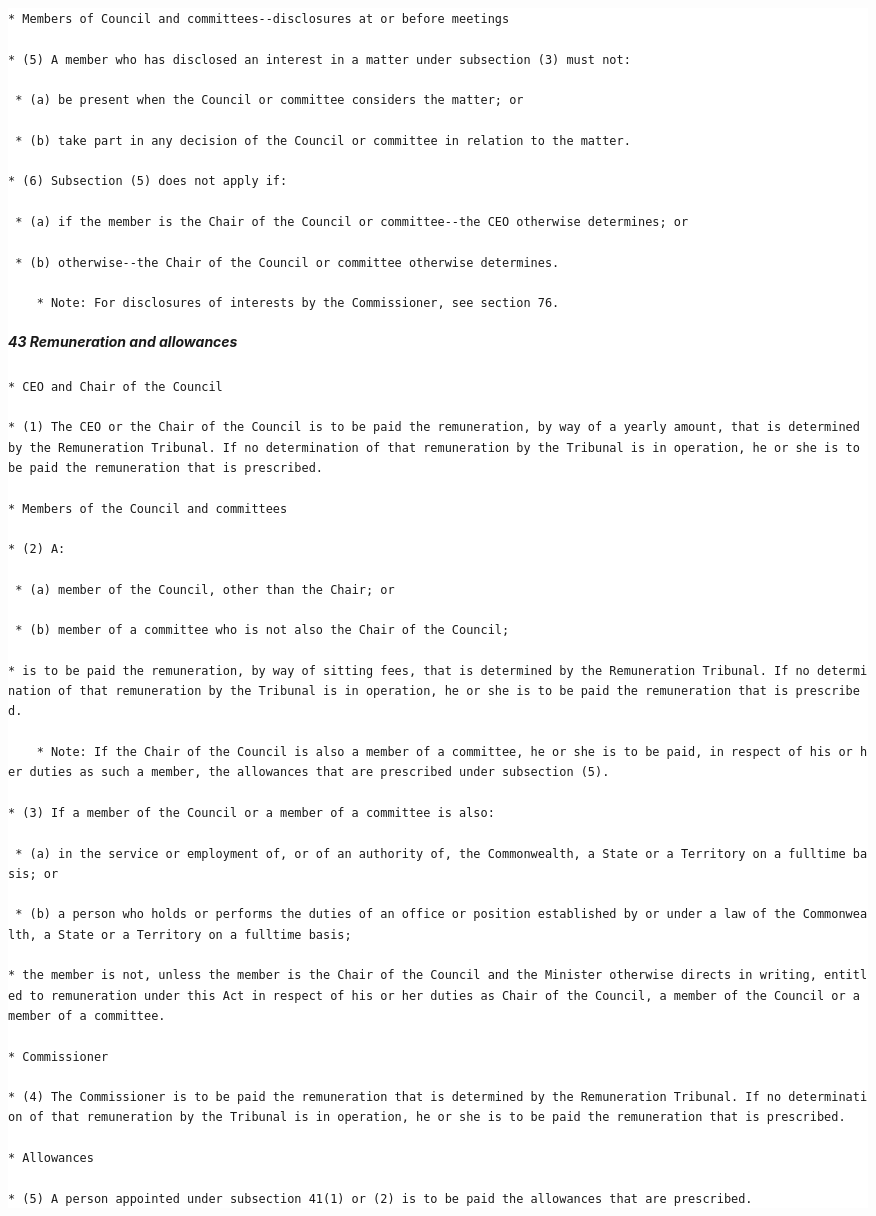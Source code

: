     * Members of Council and committees--disclosures at or before meetings

    * (5) A member who has disclosed an interest in a matter under subsection (3) must not:

     * (a) be present when the Council or committee considers the matter; or

     * (b) take part in any decision of the Council or committee in relation to the matter.

    * (6) Subsection (5) does not apply if:

     * (a) if the member is the Chair of the Council or committee--the CEO otherwise determines; or

     * (b) otherwise--the Chair of the Council or committee otherwise determines.

        * Note: For disclosures of interests by the Commissioner, see section 76.

##### 43  Remuneration and allowances

    * CEO and Chair of the Council

    * (1) The CEO or the Chair of the Council is to be paid the remuneration, by way of a yearly amount, that is determined by the Remuneration Tribunal. If no determination of that remuneration by the Tribunal is in operation, he or she is to be paid the remuneration that is prescribed.

    * Members of the Council and committees

    * (2) A:

     * (a) member of the Council, other than the Chair; or

     * (b) member of a committee who is not also the Chair of the Council;

    * is to be paid the remuneration, by way of sitting fees, that is determined by the Remuneration Tribunal. If no determination of that remuneration by the Tribunal is in operation, he or she is to be paid the remuneration that is prescribed.

        * Note: If the Chair of the Council is also a member of a committee, he or she is to be paid, in respect of his or her duties as such a member, the allowances that are prescribed under subsection (5).

    * (3) If a member of the Council or a member of a committee is also:

     * (a) in the service or employment of, or of an authority of, the Commonwealth, a State or a Territory on a fulltime basis; or

     * (b) a person who holds or performs the duties of an office or position established by or under a law of the Commonwealth, a State or a Territory on a fulltime basis;

    * the member is not, unless the member is the Chair of the Council and the Minister otherwise directs in writing, entitled to remuneration under this Act in respect of his or her duties as Chair of the Council, a member of the Council or a member of a committee.

    * Commissioner

    * (4) The Commissioner is to be paid the remuneration that is determined by the Remuneration Tribunal. If no determination of that remuneration by the Tribunal is in operation, he or she is to be paid the remuneration that is prescribed.

    * Allowances

    * (5) A person appointed under subsection 41(1) or (2) is to be paid the allowances that are prescribed.
